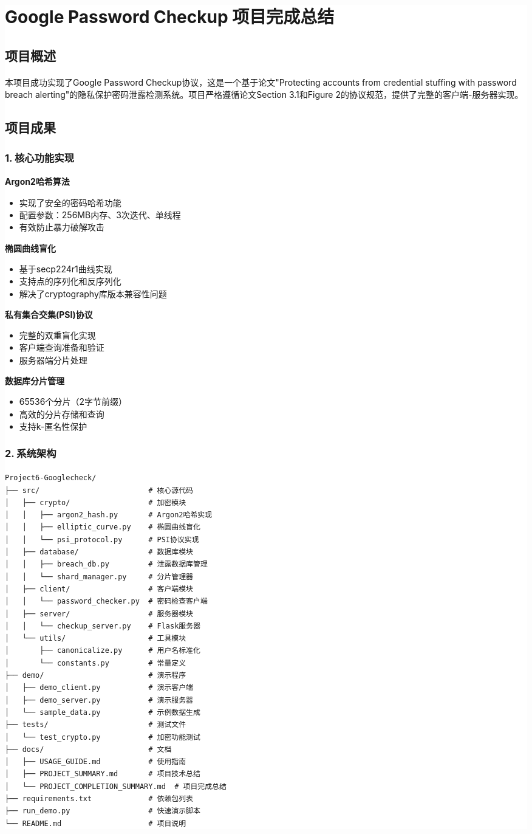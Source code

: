 # Google Password Checkup 项目完成总结

## 项目概述

本项目成功实现了Google Password Checkup协议，这是一个基于论文"Protecting accounts from credential stuffing with password breach alerting"的隐私保护密码泄露检测系统。项目严格遵循论文Section 3.1和Figure 2的协议规范，提供了完整的客户端-服务器实现。

## 项目成果

### 1. 核心功能实现

 **Argon2哈希算法**
- 实现了安全的密码哈希功能
- 配置参数：256MB内存、3次迭代、单线程
- 有效防止暴力破解攻击

 **椭圆曲线盲化**
- 基于secp224r1曲线实现
- 支持点的序列化和反序列化
- 解决了cryptography库版本兼容性问题

 **私有集合交集(PSI)协议**
- 完整的双重盲化实现
- 客户端查询准备和验证
- 服务器端分片处理

 **数据库分片管理**
- 65536个分片（2字节前缀）
- 高效的分片存储和查询
- 支持k-匿名性保护

### 2. 系统架构

```
Project6-Googlecheck/
├── src/                         # 核心源代码
│   ├── crypto/                  # 加密模块
│   │   ├── argon2_hash.py       # Argon2哈希实现
│   │   ├── elliptic_curve.py    # 椭圆曲线盲化
│   │   └── psi_protocol.py      # PSI协议实现
│   ├── database/                # 数据库模块
│   │   ├── breach_db.py         # 泄露数据库管理
│   │   └── shard_manager.py     # 分片管理器
│   ├── client/                  # 客户端模块
│   │   └── password_checker.py  # 密码检查客户端
│   ├── server/                  # 服务器模块
│   │   └── checkup_server.py    # Flask服务器
│   └── utils/                   # 工具模块
│       ├── canonicalize.py      # 用户名标准化
│       └── constants.py         # 常量定义
├── demo/                        # 演示程序
│   ├── demo_client.py           # 演示客户端
│   ├── demo_server.py           # 演示服务器
│   └── sample_data.py           # 示例数据生成
├── tests/                       # 测试文件
│   └── test_crypto.py           # 加密功能测试
├── docs/                        # 文档
│   ├── USAGE_GUIDE.md           # 使用指南
│   ├── PROJECT_SUMMARY.md       # 项目技术总结
│   └── PROJECT_COMPLETION_SUMMARY.md  # 项目完成总结
├── requirements.txt             # 依赖包列表
├── run_demo.py                  # 快速演示脚本
└── README.md                    # 项目说明
```